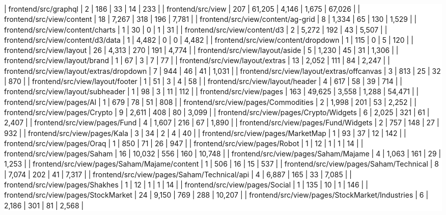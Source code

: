 | frontend/src/graphql | 2 | 186 | 33 | 14 | 233 |
| frontend/src/view | 207 | 61,205 | 4,146 | 1,675 | 67,026 |
| frontend/src/view/content | 18 | 7,267 | 318 | 196 | 7,781 |
| frontend/src/view/content/ag-grid | 8 | 1,334 | 65 | 130 | 1,529 |
| frontend/src/view/content/charts | 1 | 30 | 0 | 1 | 31 |
| frontend/src/view/content/d3 | 2 | 5,272 | 192 | 43 | 5,507 |
| frontend/src/view/content/d3/data | 1 | 4,482 | 0 | 0 | 4,482 |
| frontend/src/view/content/dropdown | 1 | 115 | 0 | 5 | 120 |
| frontend/src/view/layout | 26 | 4,313 | 270 | 191 | 4,774 |
| frontend/src/view/layout/aside | 5 | 1,230 | 45 | 31 | 1,306 |
| frontend/src/view/layout/brand | 1 | 67 | 3 | 7 | 77 |
| frontend/src/view/layout/extras | 13 | 2,052 | 111 | 84 | 2,247 |
| frontend/src/view/layout/extras/dropdown | 7 | 944 | 46 | 41 | 1,031 |
| frontend/src/view/layout/extras/offcanvas | 3 | 813 | 25 | 32 | 870 |
| frontend/src/view/layout/footer | 1 | 51 | 3 | 4 | 58 |
| frontend/src/view/layout/header | 4 | 617 | 58 | 39 | 714 |
| frontend/src/view/layout/subheader | 1 | 98 | 3 | 11 | 112 |
| frontend/src/view/pages | 163 | 49,625 | 3,558 | 1,288 | 54,471 |
| frontend/src/view/pages/AI | 1 | 679 | 78 | 51 | 808 |
| frontend/src/view/pages/Commodities | 2 | 1,998 | 201 | 53 | 2,252 |
| frontend/src/view/pages/Crypto | 9 | 2,611 | 408 | 80 | 3,099 |
| frontend/src/view/pages/Crypto/Widgets | 6 | 2,025 | 321 | 61 | 2,407 |
| frontend/src/view/pages/Fund | 4 | 1,607 | 216 | 67 | 1,890 |
| frontend/src/view/pages/Fund/Widgets | 2 | 757 | 148 | 27 | 932 |
| frontend/src/view/pages/Kala | 3 | 34 | 2 | 4 | 40 |
| frontend/src/view/pages/MarketMap | 1 | 93 | 37 | 12 | 142 |
| frontend/src/view/pages/Oraq | 1 | 850 | 71 | 26 | 947 |
| frontend/src/view/pages/Robot | 1 | 12 | 1 | 1 | 14 |
| frontend/src/view/pages/Saham | 16 | 10,032 | 556 | 160 | 10,748 |
| frontend/src/view/pages/Saham/Majame | 4 | 1,063 | 161 | 29 | 1,253 |
| frontend/src/view/pages/Saham/Majame/content | 1 | 506 | 16 | 15 | 537 |
| frontend/src/view/pages/Saham/Technical | 8 | 7,074 | 202 | 41 | 7,317 |
| frontend/src/view/pages/Saham/Technical/api | 4 | 6,887 | 165 | 33 | 7,085 |
| frontend/src/view/pages/Shakhes | 1 | 12 | 1 | 1 | 14 |
| frontend/src/view/pages/Social | 1 | 135 | 10 | 1 | 146 |
| frontend/src/view/pages/StockMarket | 24 | 9,150 | 769 | 288 | 10,207 |
| frontend/src/view/pages/StockMarket/Industries | 6 | 2,186 | 301 | 81 | 2,568 |